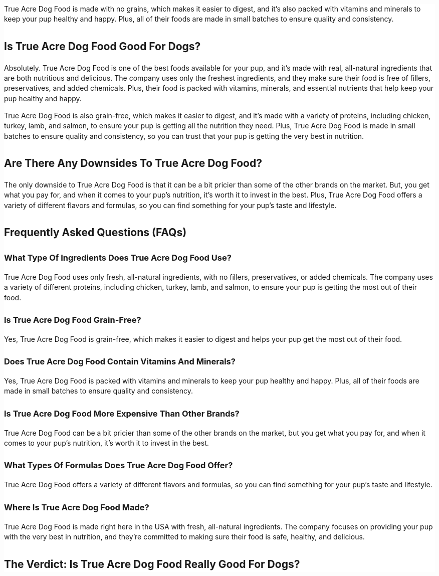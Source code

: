 <p>True Acre Dog Food is made with no grains, which makes it easier to digest, and it’s also packed with vitamins and minerals to keep your pup healthy and happy. Plus, all of their foods are made in small batches to ensure quality and consistency. </p>

<h2>Is True Acre Dog Food Good For Dogs?</h2>

<p>Absolutely. True Acre Dog Food is one of the best foods available for your pup, and it’s made with real, all-natural ingredients that are both nutritious and delicious. The company uses only the freshest ingredients, and they make sure their food is free of fillers, preservatives, and added chemicals. Plus, their food is packed with vitamins, minerals, and essential nutrients that help keep your pup healthy and happy. </p>

<p>True Acre Dog Food is also grain-free, which makes it easier to digest, and it’s made with a variety of proteins, including chicken, turkey, lamb, and salmon, to ensure your pup is getting all the nutrition they need. Plus, True Acre Dog Food is made in small batches to ensure quality and consistency, so you can trust that your pup is getting the very best in nutrition. </p>

<h2>Are There Any Downsides To True Acre Dog Food?</h2>

<p>The only downside to True Acre Dog Food is that it can be a bit pricier than some of the other brands on the market. But, you get what you pay for, and when it comes to your pup’s nutrition, it’s worth it to invest in the best. Plus, True Acre Dog Food offers a variety of different flavors and formulas, so you can find something for your pup’s taste and lifestyle. </p>

<h2>Frequently Asked Questions (FAQs)</h2>

<h3>What Type Of Ingredients Does True Acre Dog Food Use?</h3>

<p>True Acre Dog Food uses only fresh, all-natural ingredients, with no fillers, preservatives, or added chemicals. The company uses a variety of different proteins, including chicken, turkey, lamb, and salmon, to ensure your pup is getting the most out of their food. </p>

<h3>Is True Acre Dog Food Grain-Free?</h3>

<p>Yes, True Acre Dog Food is grain-free, which makes it easier to digest and helps your pup get the most out of their food. </p>

<h3>Does True Acre Dog Food Contain Vitamins And Minerals?</h3>

<p>Yes, True Acre Dog Food is packed with vitamins and minerals to keep your pup healthy and happy. Plus, all of their foods are made in small batches to ensure quality and consistency. </p>

<h3>Is True Acre Dog Food More Expensive Than Other Brands?</h3>

<p>True Acre Dog Food can be a bit pricier than some of the other brands on the market, but you get what you pay for, and when it comes to your pup’s nutrition, it’s worth it to invest in the best. </p>

<h3>What Types Of Formulas Does True Acre Dog Food Offer?</h3>

<p>True Acre Dog Food offers a variety of different flavors and formulas, so you can find something for your pup’s taste and lifestyle. </p>

<h3>Where Is True Acre Dog Food Made?</h3>

<p>True Acre Dog Food is made right here in the USA with fresh, all-natural ingredients. The company focuses on providing your pup with the very best in nutrition, and they’re committed to making sure their food is safe, healthy, and delicious. </p>

<h2>The Verdict: Is True Acre Dog Food Really Good For Dogs?</h2>

